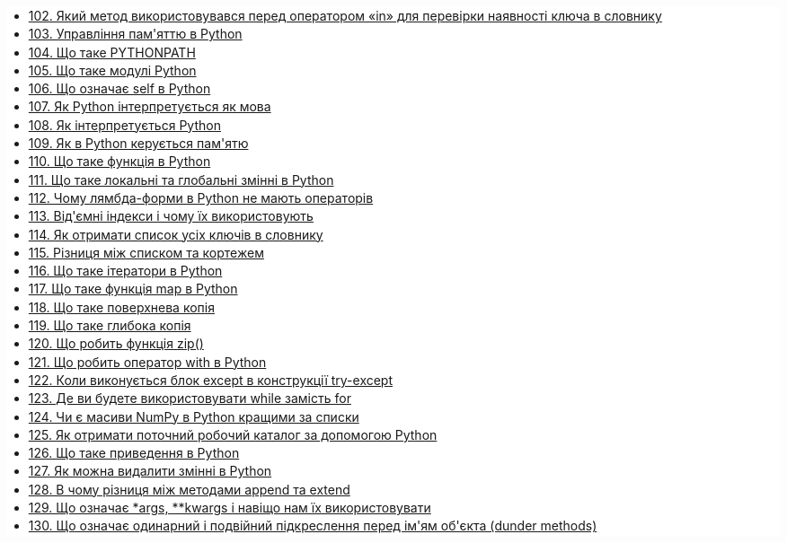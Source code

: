 - [102. Який метод використовувався перед оператором «in» для перевірки наявності ключа в словнику](https://github.com/tendil/interview_questions_qa_python_js_java/blob/main/README.md#102-який-метод-використовувався-перед-оператором-in-для-перевірки-наявності-ключа-в-словнику)
- [103. Управління пам'яттю в Python](https://github.com/tendil/interview_questions_qa_python_js_java/blob/main/README.md#103-управління-памяттю-в-python)
- [104. Що таке PYTHONPATH](https://github.com/tendil/interview_questions_qa_python_js_java/blob/main/README.md#104-що-таке-pythonpath)
- [105. Що таке модулі Python](https://github.com/tendil/interview_questions_qa_python_js_java/blob/main/README.md#105-що-таке-модулі-python)
- [106. Що означає self в Python](https://github.com/tendil/interview_questions_qa_python_js_java/blob/main/README.md#106-що-означає-self-в-python)
- [107. Як Python інтерпретується як мова](https://github.com/tendil/interview_questions_qa_python_js_java/blob/main/README.md#107-як-python-інтерпретується-як-мова)
- [108. Як інтерпретується Python](https://github.com/tendil/interview_questions_qa_python_js_java/blob/main/README.md#108-як-інтерпретується-python)
- [109. Як в Python керується пам'ятю](https://github.com/tendil/interview_questions_qa_python_js_java/blob/main/README.md#109-як-в-python-керується-памятю)
- [110. Що таке функція в Python](https://github.com/tendil/interview_questions_qa_python_js_java/blob/main/README.md#110-що-таке-функція-в-python)
- [111. Що таке локальні та глобальні змінні в Python](https://github.com/tendil/interview_questions_qa_python_js_java/blob/main/README.md#111-що-таке-локальні-та-глобальні-змінні-в-python)
- [112. Чому лямбда-форми в Python не мають операторів](https://github.com/tendil/interview_questions_qa_python_js_java/blob/main/README.md#112-чому-лямбда-форми-в-python-не-мають-операторів)
- [113. Від'ємні індекси і чому їх використовують](https://github.com/tendil/interview_questions_qa_python_js_java/blob/main/README.md#113-відємні-індекси-і-чому-їх-використовують)
- [114. Як отримати список усіх ключів в словнику](https://github.com/tendil/interview_questions_qa_python_js_java/blob/main/README.md#114-як-отримати-список-усіх-ключів-в-словнику)
- [115. Різниця між списком та кортежем](https://github.com/tendil/interview_questions_qa_python_js_java/blob/main/README.md#115-різниця-між-списком-та-кортежем)
- [116. Що таке ітератори в Python](https://github.com/tendil/interview_questions_qa_python_js_java/blob/main/README.md#116-що-таке-ітератори-в-python)
- [117. Що таке функція map в Python](https://github.com/tendil/interview_questions_qa_python_js_java/blob/main/README.md#117-що-таке-функція-map-в-python)
- [118. Що таке поверхнева копія](https://github.com/tendil/interview_questions_qa_python_js_java/blob/main/README.md#118-що-таке-поверхнева-копія)
- [119. Що таке глибока копія](https://github.com/tendil/interview_questions_qa_python_js_java/blob/main/README.md#119-що-таке-глибока-копія)
- [120. Що робить функція zip()](https://github.com/tendil/interview_questions_qa_python_js_java/blob/main/README.md#120-що-робить-функція-zip)
- [121. Що робить оператор with в Python](https://github.com/tendil/interview_questions_qa_python_js_java/blob/main/README.md#121-що-робить-оператор-with-в-python)
- [122. Коли виконується блок except в конструкції try-except](https://github.com/tendil/interview_questions_qa_python_js_java/blob/main/README.md#122-коли-виконується-блок-except-в-конструкції-try-except)
- [123. Де ви будете використовувати while замість for](https://github.com/tendil/interview_questions_qa_python_js_java/blob/main/README.md#123-де-ви-будете-використовувати-while-замість-for)
- [124. Чи є масиви NumPy в Python кращими за списки](https://github.com/tendil/interview_questions_qa_python_js_java/blob/main/README.md#124-чи-є-масиви-numpy-в-python-кращими-за-списки)
- [125. Як отримати поточний робочий каталог за допомогою Python](https://github.com/tendil/interview_questions_qa_python_js_java/blob/main/README.md#125-як-отримати-поточний-робочий-каталог-за-допомогою-python)
- [126. Що таке приведення в Python](https://github.com/tendil/interview_questions_qa_python_js_java/blob/main/README.md#126-що-таке-приведення-в-python)
- [127. Як можна видалити змінні в Python](https://github.com/tendil/interview_questions_qa_python_js_java/blob/main/README.md#127-як-можна-видалити-змінні-в-python)
- [128. В чому різниця між методами append та extend](https://github.com/tendil/interview_questions_qa_python_js_java/blob/main/README.md#128-в-чому-різниця-між-методами-append-та-extend)
- [129. Що означає *args, **kwargs і навіщо нам їх використовувати](https://github.com/tendil/interview_questions_qa_python_js_java/blob/main/README.md#129-що-означає-args-kwargs-і-навіщо-нам-їх-використовувати)
- [130. Що означає одинарний і подвійний підкреслення перед ім'ям об'єкта (dunder methods)](https://github.com/tendil/interview_questions_qa_python_js_java/blob/main/README.md#130-що-означає-одинарний-і-подвійний-підкреслення-перед-ім'ям-об'єкта-dunder-methods)